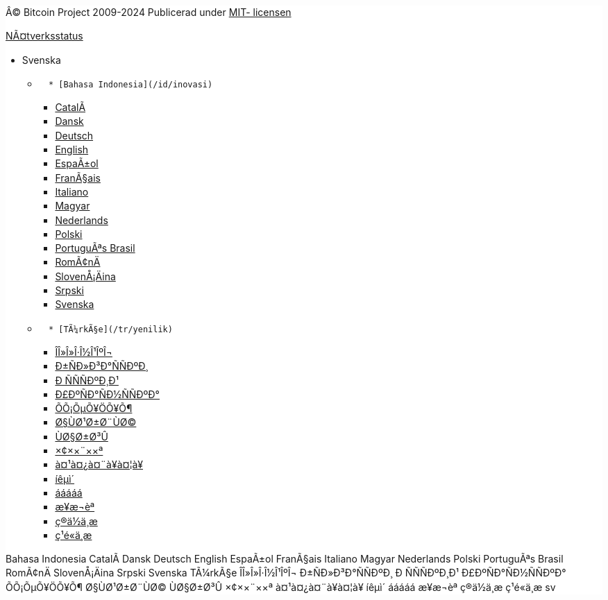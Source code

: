 Â© Bitcoin Project 2009-2024 Publicerad under [MIT-
licensen](http://opensource.org/licenses/mit-license.php)

[NÃ¤tverksstatus](/en/alerts)

  * Svenska
    *       * [Bahasa Indonesia](/id/inovasi)
      * [CatalÃ ](/ca/innovacio)
      * [Dansk](/da/innovation)
      * [Deutsch](/de/innovation)
      * [English](/en/innovation)
      * [EspaÃ±ol](/es/innovacion)
      * [FranÃ§ais](/fr/innovation)
      * [Italiano](/it/innovazione)
      * [Magyar](/hu/innovacio)
      * [Nederlands](/nl/innovatie)
      * [Polski](/pl/innowacje)
      * [PortuguÃªs Brasil](/pt_BR/inovacao)
      * [RomÃ¢nÄ](/ro/inovatie)
      * [SlovenÅ¡Äina](/sl/inovacije)
      * [Srpski](/sr/inovacija)
      * [Svenska](/sv/innovation)
    *       * [TÃ¼rkÃ§e](/tr/yenilik)
      * [ÎÎ»Î»Î·Î½Î¹ÎºÎ¬](/el/innovation)
      * [Ð±ÑÐ»Ð³Ð°ÑÑÐºÐ¸](/bg/innovation)
      * [Ð ÑÑÑÐºÐ¸Ð¹](/ru/innovation)
      * [Ð£ÐºÑÐ°ÑÐ½ÑÑÐºÐ°](/uk/innovation)
      * [ÕÕ¡ÕµÕ¥ÖÕ¥Õ¶](/hy/innovation)
      * [Ø§ÙØ¹Ø±Ø¨ÙØ©](/ar/innovation)
      * [ÙØ§Ø±Ø³Û](/fa/innovation)
      * [×¢××¨××ª](/he/innovation)
      * [à¤¹à¤¿à¤¨à¥à¤¦à¥](/hi/innovation)
      * [íêµ­ì´](/ko/innovation)
      * [ááááá](/km/innovation)
      * [æ¥æ¬èª](/ja/innovation)
      * [ç®ä½ä¸­æ](/zh_CN/innovation)
      * [ç¹é«ä¸­æ](/zh_TW/innovation)

Bahasa Indonesia CatalÃ  Dansk Deutsch English EspaÃ±ol FranÃ§ais Italiano
Magyar Nederlands Polski PortuguÃªs Brasil RomÃ¢nÄ SlovenÅ¡Äina Srpski
Svenska TÃ¼rkÃ§e ÎÎ»Î»Î·Î½Î¹ÎºÎ¬ Ð±ÑÐ»Ð³Ð°ÑÑÐºÐ¸ Ð ÑÑÑÐºÐ¸Ð¹
Ð£ÐºÑÐ°ÑÐ½ÑÑÐºÐ° ÕÕ¡ÕµÕ¥ÖÕ¥Õ¶ Ø§ÙØ¹Ø±Ø¨ÙØ© ÙØ§Ø±Ø³Û ×¢××¨××ª
à¤¹à¤¿à¤¨à¥à¤¦à¥ íêµ­ì´ ááááá æ¥æ¬èª ç®ä½ä¸­æ
ç¹é«ä¸­æ sv

